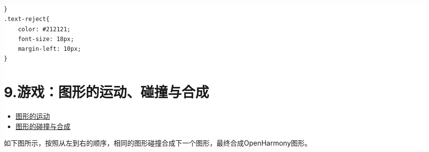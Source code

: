    ```
   }
   .text-reject{
       color: #212121;
       font-size: 18px;
       margin-left: 10px;
   }
   ```

# 9.游戏：图形的运动、碰撞与合成

-   [图形的运动](#section187941120145510)
-   [图形的碰撞与合成](#section66477253562)

如下图所示，按照从左到右的顺序，相同的图形碰撞合成下一个图形，最终合成OpenHarmony图形。
